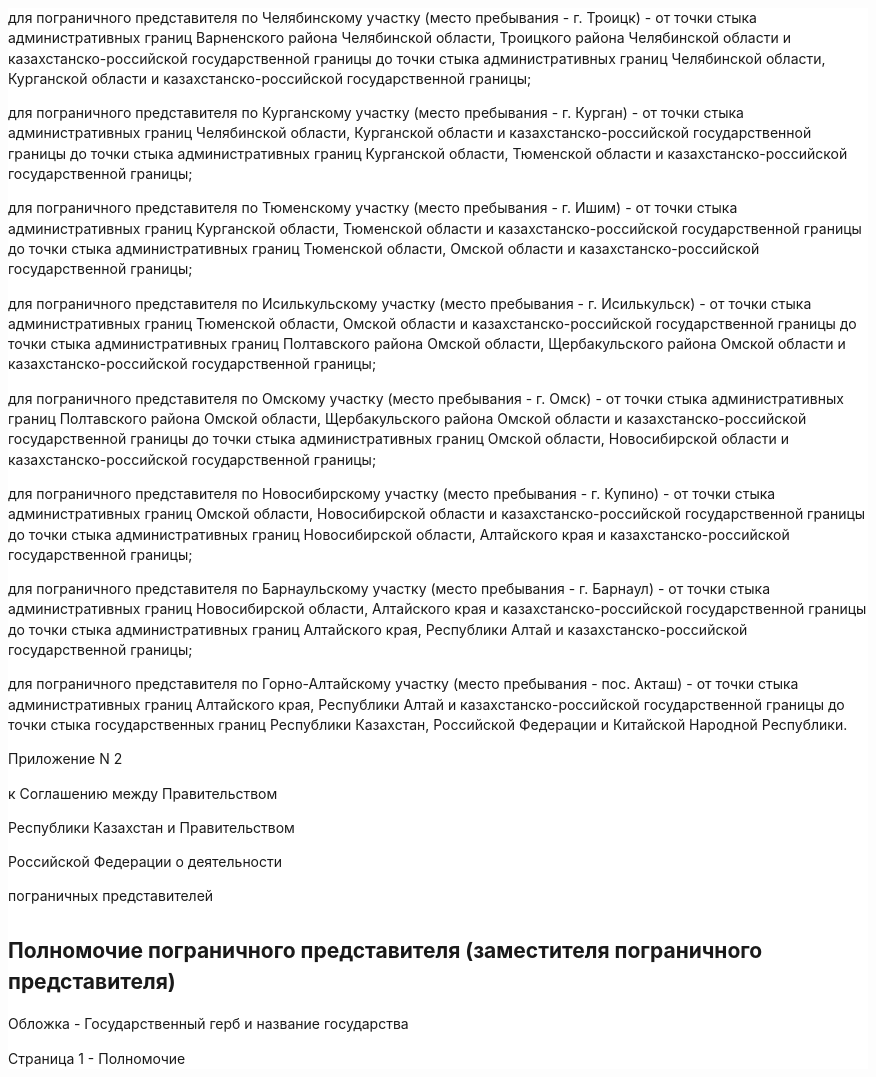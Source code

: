для пограничного представителя по Челябинскому участку (место пребывания - г. Троицк) - от точки стыка административных границ Варненского района Челябинской области, Троицкого района Челябинской области и казахстанско-российской государственной границы до точки стыка административных границ Челябинской области, Курганской области и казахстанско-российской государственной границы;

для пограничного представителя по Курганскому участку (место пребывания - г. Курган) - от точки стыка административных границ Челябинской области, Курганской области и казахстанско-российской государственной границы до точки стыка административных границ Курганской области, Тюменской области и казахстанско-российской государственной границы;

для пограничного представителя по Тюменскому участку (место пребывания - г. Ишим) - от точки стыка административных границ Курганской области, Тюменской области и казахстанско-российской государственной границы до точки стыка административных границ Тюменской области, Омской области и казахстанско-российской государственной границы;

для пограничного представителя по Исилькульскому участку (место пребывания - г. Исилькульск) - от точки стыка административных границ Тюменской области, Омской области и казахстанско-российской государственной границы до точки стыка административных границ Полтавского района Омской области, Щербакульского района Омской области и казахстанско-российской государственной границы;

для пограничного представителя по Омскому участку (место пребывания - г. Омск) - от точки стыка административных границ Полтавского района Омской области, Щербакульского района Омской области и казахстанско-российской государственной границы до точки стыка административных границ Омской области, Новосибирской области и казахстанско-российской государственной границы;

для пограничного представителя по Новосибирскому участку (место пребывания - г. Купино) - от точки стыка административных границ Омской области, Новосибирской области и казахстанско-российской государственной границы до точки стыка административных границ Новосибирской области, Алтайского края и казахстанско-российской государственной границы;

для пограничного представителя по Барнаульскому участку (место пребывания - г. Барнаул) - от точки стыка административных границ Новосибирской области, Алтайского края и казахстанско-российской государственной границы до точки стыка административных границ Алтайского края, Республики Алтай и казахстанско-российской государственной границы;

для пограничного представителя по Горно-Алтайскому участку (место пребывания - пос. Акташ) - от точки стыка административных границ Алтайского края, Республики Алтай и казахстанско-российской государственной границы до точки стыка государственных границ Республики Казахстан, Российской Федерации и Китайской Народной Республики.

Приложение N 2

к Соглашению между Правительством

Республики Казахстан и Правительством

Российской Федерации о деятельности

пограничных представителей

## Полномочие пограничного представителя (заместителя пограничного представителя)

Обложка - Государственный герб и название государства

Страница 1 - Полномочие
